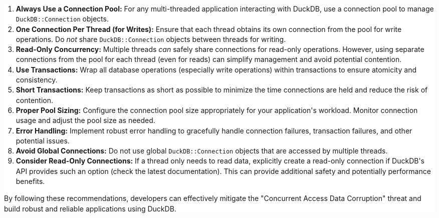1.  **Always Use a Connection Pool:**  For any multi-threaded application interacting with DuckDB, use a connection pool to manage `DuckDB::Connection` objects.
2.  **One Connection Per Thread (for Writes):** Ensure that each thread obtains its own connection from the pool for write operations.  Do *not* share `DuckDB::Connection` objects between threads for writing.
3.  **Read-Only Concurrency:** Multiple threads *can* safely share connections for read-only operations.  However, using separate connections from the pool for each thread (even for reads) can simplify management and avoid potential contention.
4.  **Use Transactions:**  Wrap all database operations (especially write operations) within transactions to ensure atomicity and consistency.
5.  **Short Transactions:** Keep transactions as short as possible to minimize the time connections are held and reduce the risk of contention.
6.  **Proper Pool Sizing:**  Configure the connection pool size appropriately for your application's workload.  Monitor connection usage and adjust the pool size as needed.
7.  **Error Handling:** Implement robust error handling to gracefully handle connection failures, transaction failures, and other potential issues.
8.  **Avoid Global Connections:** Do not use global `DuckDB::Connection` objects that are accessed by multiple threads.
9. **Consider Read-Only Connections:** If a thread only needs to read data, explicitly create a read-only connection if DuckDB's API provides such an option (check the latest documentation). This can provide additional safety and potentially performance benefits.

By following these recommendations, developers can effectively mitigate the "Concurrent Access Data Corruption" threat and build robust and reliable applications using DuckDB.